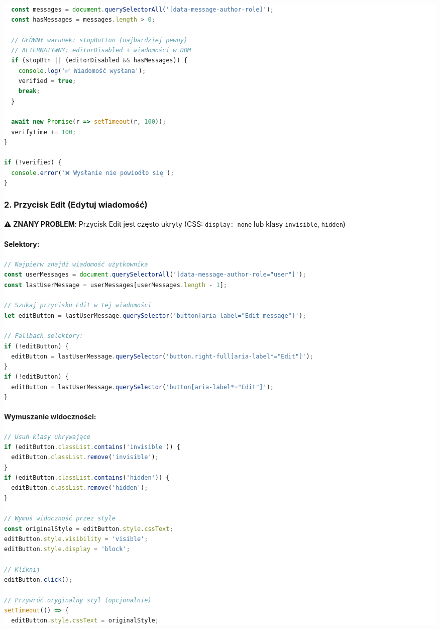 ```javascript
  const messages = document.querySelectorAll('[data-message-author-role]');
  const hasMessages = messages.length > 0;
  
  // GŁÓWNY warunek: stopButton (najbardziej pewny)
  // ALTERNATYWNY: editorDisabled + wiadomości w DOM
  if (stopBtn || (editorDisabled && hasMessages)) {
    console.log('✅ Wiadomość wysłana');
    verified = true;
    break;
  }
  
  await new Promise(r => setTimeout(r, 100));
  verifyTime += 100;
}

if (!verified) {
  console.error('❌ Wysłanie nie powiodło się');
}
```

### 2. Przycisk Edit (Edytuj wiadomość)

⚠️ **ZNANY PROBLEM**: Przycisk Edit jest często ukryty (CSS: `display: none` lub klasy `invisible`, `hidden`)

#### Selektory:
```javascript
// Najpierw znajdź wiadomość użytkownika
const userMessages = document.querySelectorAll('[data-message-author-role="user"]');
const lastUserMessage = userMessages[userMessages.length - 1];

// Szukaj przycisku Edit w tej wiadomości
let editButton = lastUserMessage.querySelector('button[aria-label="Edit message"]');

// Fallback selektory:
if (!editButton) {
  editButton = lastUserMessage.querySelector('button.right-full[aria-label*="Edit"]');
}
if (!editButton) {
  editButton = lastUserMessage.querySelector('button[aria-label*="Edit"]');
}
```

#### Wymuszanie widoczności:
```javascript
// Usuń klasy ukrywające
if (editButton.classList.contains('invisible')) {
  editButton.classList.remove('invisible');
}
if (editButton.classList.contains('hidden')) {
  editButton.classList.remove('hidden');
}

// Wymuś widoczność przez style
const originalStyle = editButton.style.cssText;
editButton.style.visibility = 'visible';
editButton.style.display = 'block';

// Kliknij
editButton.click();

// Przywróć oryginalny styl (opcjonalnie)
setTimeout(() => {
  editButton.style.cssText = originalStyle;
```